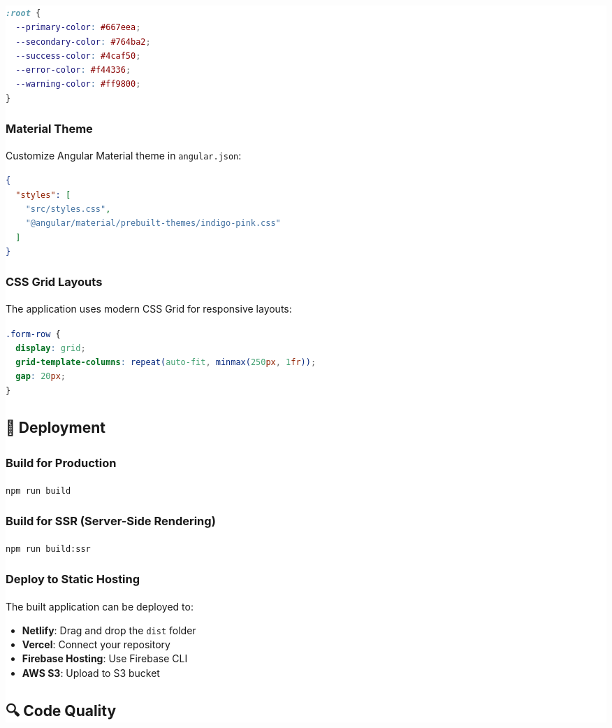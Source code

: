 ```css
:root {
  --primary-color: #667eea;
  --secondary-color: #764ba2;
  --success-color: #4caf50;
  --error-color: #f44336;
  --warning-color: #ff9800;
}
```

### Material Theme
Customize Angular Material theme in `angular.json`:

```json
{
  "styles": [
    "src/styles.css",
    "@angular/material/prebuilt-themes/indigo-pink.css"
  ]
}
```

### CSS Grid Layouts
The application uses modern CSS Grid for responsive layouts:

```css
.form-row {
  display: grid;
  grid-template-columns: repeat(auto-fit, minmax(250px, 1fr));
  gap: 20px;
}
```

## 🚀 Deployment

### Build for Production
```bash
npm run build
```

### Build for SSR (Server-Side Rendering)
```bash
npm run build:ssr
```

### Deploy to Static Hosting
The built application can be deployed to:
- **Netlify**: Drag and drop the `dist` folder
- **Vercel**: Connect your repository
- **Firebase Hosting**: Use Firebase CLI
- **AWS S3**: Upload to S3 bucket

## 🔍 Code Quality
